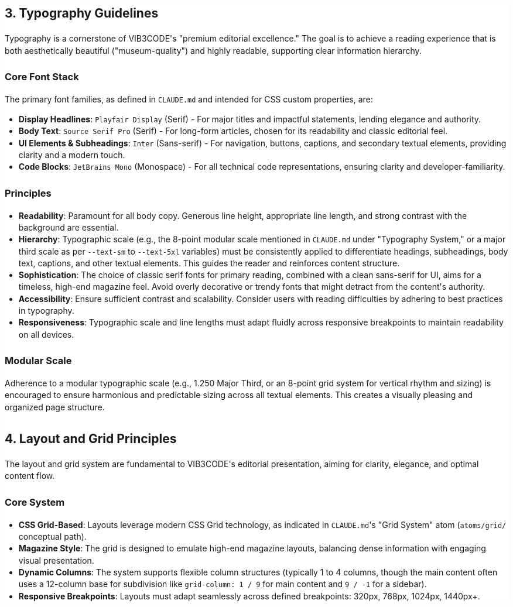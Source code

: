 
## 3. Typography Guidelines

Typography is a cornerstone of VIB3CODE's "premium editorial excellence." The goal is to achieve a reading experience that is both aesthetically beautiful ("museum-quality") and highly readable, supporting clear information hierarchy.

### Core Font Stack

The primary font families, as defined in `CLAUDE.md` and intended for CSS custom properties, are:

-   **Display Headlines**: `Playfair Display` (Serif) - For major titles and impactful statements, lending elegance and authority.
-   **Body Text**: `Source Serif Pro` (Serif) - For long-form articles, chosen for its readability and classic editorial feel.
-   **UI Elements & Subheadings**: `Inter` (Sans-serif) - For navigation, buttons, captions, and secondary textual elements, providing clarity and a modern touch.
-   **Code Blocks**: `JetBrains Mono` (Monospace) - For all technical code representations, ensuring clarity and developer-familiarity.

### Principles

-   **Readability**: Paramount for all body copy. Generous line height, appropriate line length, and strong contrast with the background are essential.
-   **Hierarchy**: Typographic scale (e.g., the 8-point modular scale mentioned in `CLAUDE.md` under "Typography System," or a major third scale as per `--text-sm` to `--text-5xl` variables) must be consistently applied to differentiate headings, subheadings, body text, captions, and other textual elements. This guides the reader and reinforces content structure.
-   **Sophistication**: The choice of classic serif fonts for primary reading, combined with a clean sans-serif for UI, aims for a timeless, high-end magazine feel. Avoid overly decorative or trendy fonts that might detract from the content's authority.
-   **Accessibility**: Ensure sufficient contrast and scalability. Consider users with reading difficulties by adhering to best practices in typography.
-   **Responsiveness**: Typographic scale and line lengths must adapt fluidly across responsive breakpoints to maintain readability on all devices.

### Modular Scale

Adherence to a modular typographic scale (e.g., 1.250 Major Third, or an 8-point grid system for vertical rhythm and sizing) is encouraged to ensure harmonious and predictable sizing across all textual elements. This creates a visually pleasing and organized page structure.

## 4. Layout and Grid Principles

The layout and grid system are fundamental to VIB3CODE's editorial presentation, aiming for clarity, elegance, and optimal content flow.

### Core System

-   **CSS Grid-Based**: Layouts leverage modern CSS Grid technology, as indicated in `CLAUDE.md`'s "Grid System" atom (`atoms/grid/` conceptual path).
-   **Magazine Style**: The grid is designed to emulate high-end magazine layouts, balancing dense information with engaging visual presentation.
-   **Dynamic Columns**: The system supports flexible column structures (typically 1 to 4 columns, though the main content often uses a 12-column base for subdivision like `grid-column: 1 / 9` for main content and `9 / -1` for a sidebar).
-   **Responsive Breakpoints**: Layouts must adapt seamlessly across defined breakpoints: 320px, 768px, 1024px, 1440px+.
